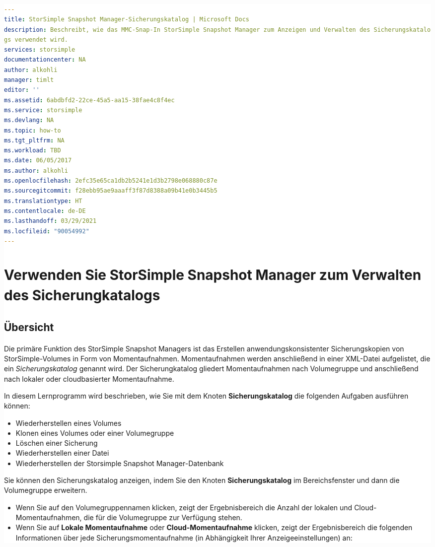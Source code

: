 ```yaml
---
title: StorSimple Snapshot Manager-Sicherungskatalog | Microsoft Docs
description: Beschreibt, wie das MMC-Snap-In StorSimple Snapshot Manager zum Anzeigen und Verwalten des Sicherungskatalogs verwendet wird.
services: storsimple
documentationcenter: NA
author: alkohli
manager: timlt
editor: ''
ms.assetid: 6abdbfd2-22ce-45a5-aa15-38fae4c8f4ec
ms.service: storsimple
ms.devlang: NA
ms.topic: how-to
ms.tgt_pltfrm: NA
ms.workload: TBD
ms.date: 06/05/2017
ms.author: alkohli
ms.openlocfilehash: 2efc35e65ca1db2b5241e1d3b2798e068880c87e
ms.sourcegitcommit: f28ebb95ae9aaaff3f87d8388a09b41e0b3445b5
ms.translationtype: HT
ms.contentlocale: de-DE
ms.lasthandoff: 03/29/2021
ms.locfileid: "90054992"
---
```

# <a name="use-storsimple-snapshot-manager-to-manage-the-backup-catalog"></a>Verwenden Sie StorSimple Snapshot Manager zum Verwalten des Sicherungkatalogs

## <a name="overview"></a>Übersicht
Die primäre Funktion des StorSimple Snapshot Managers ist das Erstellen anwendungskonsistenter Sicherungskopien von StorSimple-Volumes in Form von Momentaufnahmen. Momentaufnahmen werden anschließend in einer XML-Datei aufgelistet, die ein *Sicherungskatalog* genannt wird. Der Sicherungkatalog gliedert Momentaufnahmen nach Volumegruppe und anschließend nach lokaler oder cloudbasierter Momentaufnahme.

In diesem Lernprogramm wird beschrieben, wie Sie mit dem Knoten **Sicherungskatalog** die folgenden Aufgaben ausführen können:

* Wiederherstellen eines Volumes
* Klonen eines Volumes oder einer Volumegruppe
* Löschen einer Sicherung
* Wiederherstellen einer Datei
* Wiederherstellen der Storsimple Snapshot Manager-Datenbank

Sie können den Sicherungskatalog anzeigen, indem Sie den Knoten **Sicherungskatalog** im Bereichsfenster und dann die Volumegruppe erweitern.

* Wenn Sie auf den Volumegruppennamen klicken, zeigt der Ergebnisbereich die Anzahl der lokalen und Cloud-Momentaufnahmen, die für die Volumegruppe zur Verfügung stehen. 
* Wenn Sie auf **Lokale Momentaufnahme** oder **Cloud-Momentaufnahme** klicken, zeigt der Ergebnisbereich die folgenden Informationen über jede Sicherungsmomentaufnahme (in Abhängigkeit Ihrer Anzeigeeinstellungen) an:
  